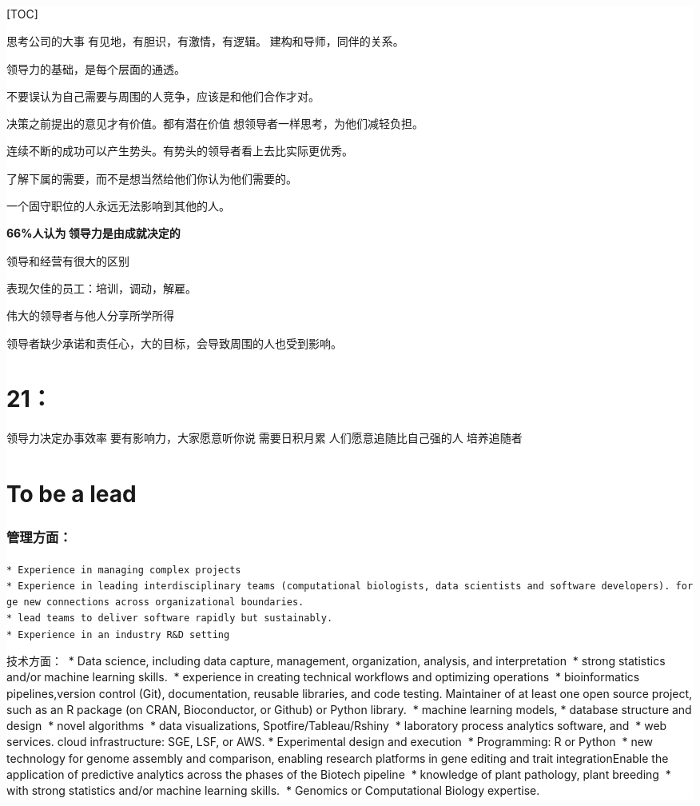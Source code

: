 [TOC]

思考公司的大事
有见地，有胆识，有激情，有逻辑。
建构和导师，同伴的关系。

领导力的基础，是每个层面的通透。

不要误认为自己需要与周围的人竞争，应该是和他们合作才对。

决策之前提出的意见才有价值。都有潜在价值
想领导者一样思考，为他们减轻负担。

连续不断的成功可以产生势头。有势头的领导者看上去比实际更优秀。

了解下属的需要，而不是想当然给他们你认为他们需要的。

一个固守职位的人永远无法影响到其他的人。

**66%人认为 领导力是由成就决定的**

领导和经营有很大的区别

表现欠佳的员工：培训，调动，解雇。

伟大的领导者与他人分享所学所得

领导者缺少承诺和责任心，大的目标，会导致周围的人也受到影响。


# 21：
领导力决定办事效率
要有影响力，大家愿意听你说
需要日积月累
人们愿意追随比自己强的人
培养追随者

# To be a lead 

### 管理方面：

    * Experience in managing complex projects 
    * Experience in leading interdisciplinary teams (computational biologists, data scientists and software developers). forge new connections across organizational boundaries.
    * lead teams to deliver software rapidly but sustainably. 
    * Experience in an industry R&D setting
技术方面：
​    * Data science, including data capture, management, organization, analysis, and interpretation
​    * strong statistics and/or machine learning skills.
​    * experience in creating technical workflows and optimizing operations
​        *  bioinformatics pipelines,version control (Git), documentation, reusable libraries, and code testing. Maintainer of at least one open source project, such as an R package (on CRAN, Bioconductor, or Github) or Python library. 
​        *  machine learning models,
​        * database structure and design
​        * novel algorithms
​        * data visualizations, Spotfire/Tableau/Rshiny
​        * laboratory process analytics software, and
​        * web services.  cloud infrastructure: SGE, LSF, or AWS. 
​    * Experimental design and execution
​    * Programming: R or Python
​    * new technology for genome assembly and comparison, enabling research platforms in gene editing and trait integrationEnable the application of predictive analytics across the phases of the Biotech pipeline
​    * knowledge of plant pathology, plant breeding
​    * with strong statistics and/or machine learning skills.
​    * Genomics or Computational Biology expertise. 